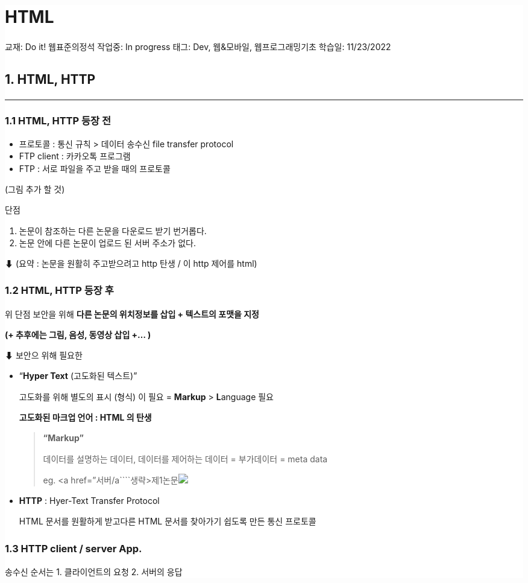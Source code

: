 # HTML

교재: Do it! 웹표준의정석
작업중: In progress
태그: Dev, 웹&모바일, 웹프로그래밍기초
학습일: 11/23/2022

## 1. HTML, HTTP

---

### 1.1 HTML, HTTP 등장 전

- 프로토콜 : 통신 규칙 > 데이터 송수신  file transfer protocol
- FTP client : 카카오톡 프로그램
- FTP : 서로 파일을 주고 받을 때의 프로토콜

(그림 추가 할 것)

단점 

1. 논문이 참조하는 다른 논문을 다운로드 받기 번거롭다.
2. 논문 안에 다른 논문이 업로드 된 서버 주소가 없다. 

⬇  (요약 : 논문을 원활히 주고받으려고 http 탄생 / 이 http 제어를 html)

### 1.2 HTML, HTTP 등장 후

위 단점 보안을 위해 **다른 논문의 위치정보를 삽입 + 텍스트의 포맷을 지정** 

**(+ 추후에는 그림, 음성, 동영상 삽입 +… )**

⬇ 보안으 위해 필요한

- “**Hyper Text** (고도화된 텍스트)”
    
    고도화를 위해 별도의 표시 (형식) 이 필요 = **Markup** > **L**anguage 필요
    
    **고도화된 마크업 언어 : HTML 의 탄생**
    
    > **“Markup”**
    > 
    > 
    > 데이터를 설명하는 데이터, 데이터를 제어하는 데이터 = 부가데이터 = meta data 
    > 
    > eg. <a href=”서버/a````생략>제1논문</a><img src=”a.gif”>
    > 
- **HTTP** : Hyer-Text Transfer Protocol
    
    HTML 문서를 원활하게 받고다른 HTML 문서를 찾아가기 쉽도록 만든 통신 프로토콜
    

### 1.3 HTTP client / server App.

송수신 순서는 1. 클라이언트의 요청 2. 서버의 응답
